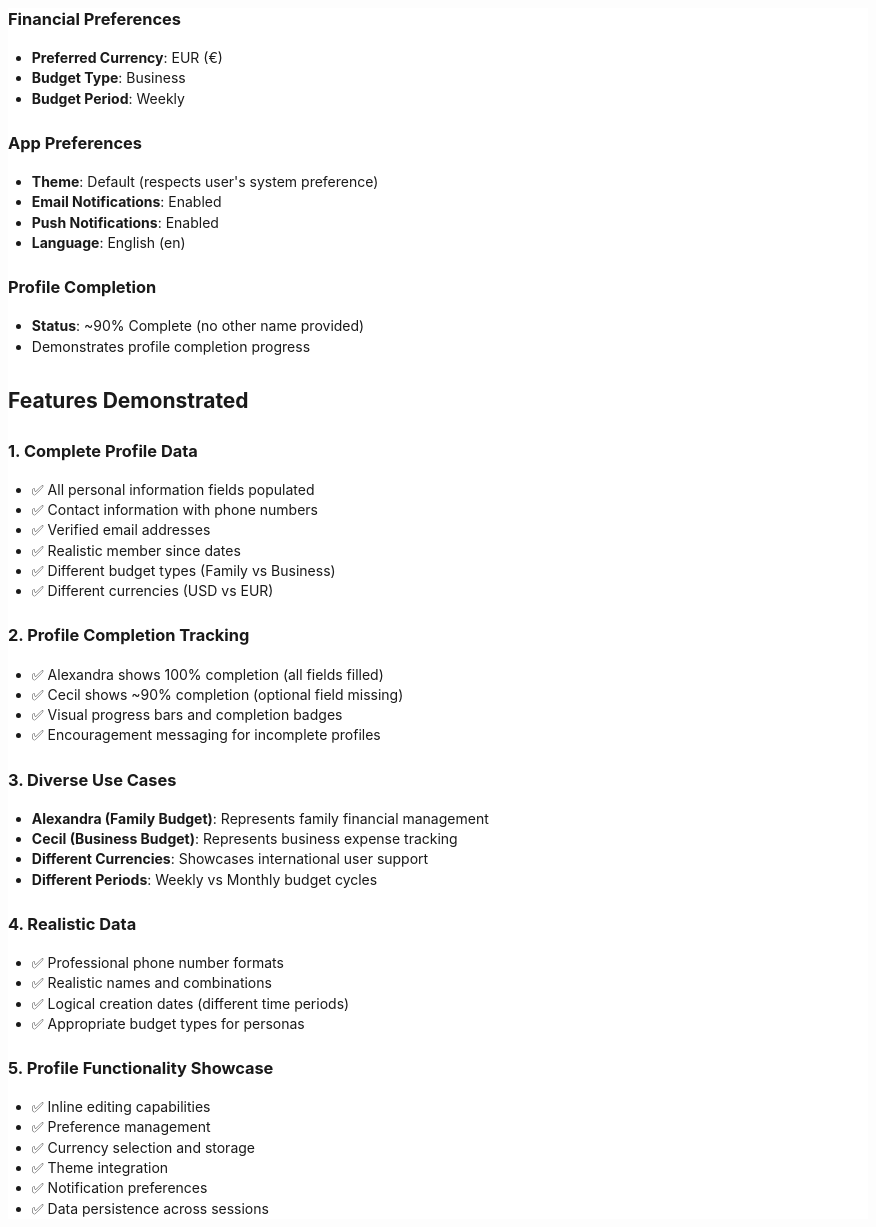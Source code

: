 ### Financial Preferences
- **Preferred Currency**: EUR (€)
- **Budget Type**: Business
- **Budget Period**: Weekly

### App Preferences
- **Theme**: Default (respects user's system preference)
- **Email Notifications**: Enabled
- **Push Notifications**: Enabled
- **Language**: English (en)

### Profile Completion
- **Status**: ~90% Complete (no other name provided)
- Demonstrates profile completion progress

## Features Demonstrated

### 1. Complete Profile Data
- ✅ All personal information fields populated
- ✅ Contact information with phone numbers
- ✅ Verified email addresses
- ✅ Realistic member since dates
- ✅ Different budget types (Family vs Business)
- ✅ Different currencies (USD vs EUR)

### 2. Profile Completion Tracking
- ✅ Alexandra shows 100% completion (all fields filled)
- ✅ Cecil shows ~90% completion (optional field missing)
- ✅ Visual progress bars and completion badges
- ✅ Encouragement messaging for incomplete profiles

### 3. Diverse Use Cases
- **Alexandra (Family Budget)**: Represents family financial management
- **Cecil (Business Budget)**: Represents business expense tracking
- **Different Currencies**: Showcases international user support
- **Different Periods**: Weekly vs Monthly budget cycles

### 4. Realistic Data
- ✅ Professional phone number formats
- ✅ Realistic names and combinations
- ✅ Logical creation dates (different time periods)
- ✅ Appropriate budget types for personas

### 5. Profile Functionality Showcase
- ✅ Inline editing capabilities
- ✅ Preference management
- ✅ Currency selection and storage
- ✅ Theme integration
- ✅ Notification preferences
- ✅ Data persistence across sessions
